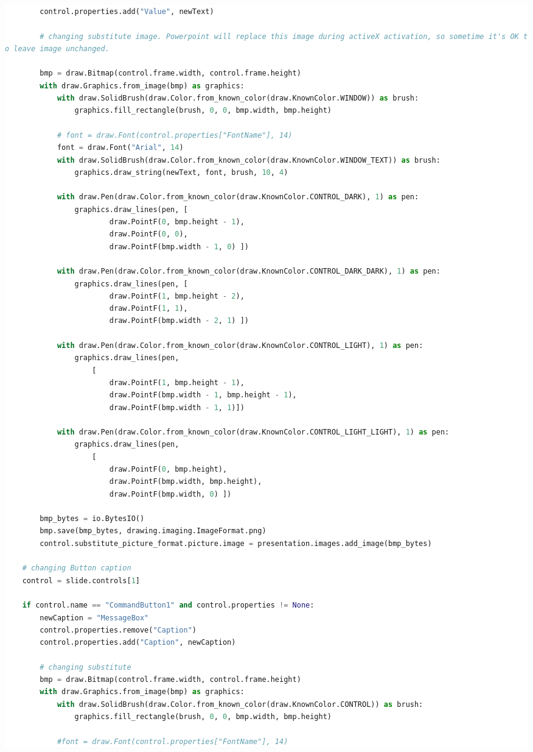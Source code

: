 ```py
        control.properties.add("Value", newText)

        # changing substitute image. Powerpoint will replace this image during activeX activation, so sometime it's OK to leave image unchanged.

        bmp = draw.Bitmap(control.frame.width, control.frame.height)
        with draw.Graphics.from_image(bmp) as graphics:
            with draw.SolidBrush(draw.Color.from_known_color(draw.KnownColor.WINDOW)) as brush:
                graphics.fill_rectangle(brush, 0, 0, bmp.width, bmp.height)

            # font = draw.Font(control.properties["FontName"], 14)
            font = draw.Font("Arial", 14)
            with draw.SolidBrush(draw.Color.from_known_color(draw.KnownColor.WINDOW_TEXT)) as brush:
                graphics.draw_string(newText, font, brush, 10, 4)

            with draw.Pen(draw.Color.from_known_color(draw.KnownColor.CONTROL_DARK), 1) as pen:
                graphics.draw_lines(pen, [ 
                        draw.PointF(0, bmp.height - 1), 
                        draw.PointF(0, 0), 
                        draw.PointF(bmp.width - 1, 0) ])

            with draw.Pen(draw.Color.from_known_color(draw.KnownColor.CONTROL_DARK_DARK), 1) as pen:
                graphics.draw_lines(pen, [
                        draw.PointF(1, bmp.height - 2), 
                        draw.PointF(1, 1), 
                        draw.PointF(bmp.width - 2, 1) ])

            with draw.Pen(draw.Color.from_known_color(draw.KnownColor.CONTROL_LIGHT), 1) as pen:
                graphics.draw_lines(pen, 
                    [
                        draw.PointF(1, bmp.height - 1), 
                        draw.PointF(bmp.width - 1, bmp.height - 1),
                        draw.PointF(bmp.width - 1, 1)])

            with draw.Pen(draw.Color.from_known_color(draw.KnownColor.CONTROL_LIGHT_LIGHT), 1) as pen:
                graphics.draw_lines(pen,
                    [ 
                        draw.PointF(0, bmp.height), 
                        draw.PointF(bmp.width, bmp.height), 
                        draw.PointF(bmp.width, 0) ])

        bmp_bytes = io.BytesIO()
        bmp.save(bmp_bytes, drawing.imaging.ImageFormat.png)
        control.substitute_picture_format.picture.image = presentation.images.add_image(bmp_bytes)

    # changing Button caption
    control = slide.controls[1]

    if control.name == "CommandButton1" and control.properties != None:
        newCaption = "MessageBox"
        control.properties.remove("Caption")
        control.properties.add("Caption", newCaption)

        # changing substitute
        bmp = draw.Bitmap(control.frame.width, control.frame.height)
        with draw.Graphics.from_image(bmp) as graphics:
            with draw.SolidBrush(draw.Color.from_known_color(draw.KnownColor.CONTROL)) as brush:
                graphics.fill_rectangle(brush, 0, 0, bmp.width, bmp.height)

            #font = draw.Font(control.properties["FontName"], 14)
```